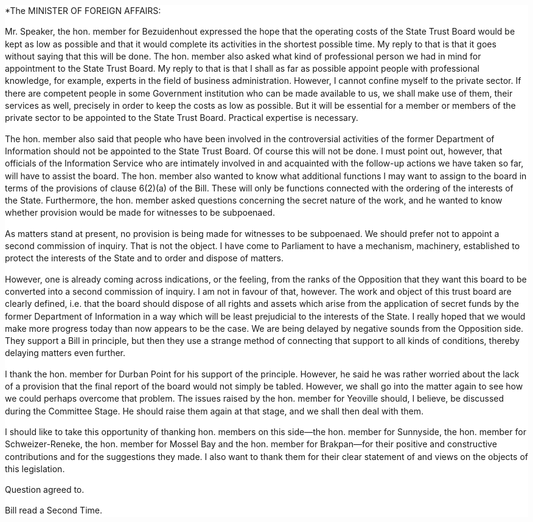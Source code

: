 <from>*The <person refersTo="hansard_za">MINISTER OF FOREIGN AFFAIRS</person>:</from>

<p>Mr. Speaker, the hon. member for Bezuidenhout expressed the hope that the operating costs of the State Trust Board would be kept as low as possible and that it <span class="col_8333-8334" refersTo="page_1026"/>would complete its activities in the shortest possible time. My reply to that is that it goes without saying that this will be done. The hon. member also asked what kind of professional person we had in mind for appointment to the State Trust Board. My reply to that is that I shall as far as possible appoint people with professional knowledge, for example, experts in the field of business administration. However, I cannot confine myself to the private sector. If there are competent people in some Government institution who can be made available to us, we shall make use of them, their services as well, precisely in order to keep the costs as low as possible. But it will be essential for a member or members of the private sector to be appointed to the State Trust Board. Practical expertise is necessary.</p>

<p>The hon. member also said that people who have been involved in the controversial activities of the former Department of Information should not be appointed to the State Trust Board. Of course this will not be done. I must point out, however, that officials of the Information Service who are intimately involved in and acquainted with the follow-up actions we have taken so far, will have to assist the board. The hon. member also wanted to know what additional functions I may want to assign to the board in terms of the provisions of clause 6(2)(a) of the Bill. These will only be functions connected with the ordering of the interests of the State. Furthermore, the hon. member asked questions concerning the secret nature of the work, and he wanted to know whether provision would be made for witnesses to be subpoenaed.</p>

<p>As matters stand at present, no provision is being made for witnesses to be subpoenaed. We should prefer not to appoint a second commission of inquiry. That is not the object. I have come to Parliament to have a mechanism, machinery, established to protect the interests of the State and to order and dispose of matters.</p>

<p>However, one is already coming across indications, or the feeling, from the ranks of the Opposition that they want this board to be converted into a second commission of inquiry. I am not in favour of that, however. The work and object of this trust board are clearly defined, i.e. that the board should dispose of all rights and assets which arise from the application of secret funds by the former Department of Information in a way which will be least prejudicial to the interests of the State. I really hoped that we would make more progress today than now appears to be the case. We are being delayed by negative sounds from the Opposition side. They support a Bill in principle, but then they use a strange method of connecting that support to all kinds of conditions, thereby delaying matters even further.</p>

<p>I thank the hon. member for Durban Point for his support of the principle. However, he said he was rather worried about the lack of a provision that the final report of the board would not simply be tabled. However, we shall go into the matter again to see how we could perhaps overcome that problem. The issues raised by the hon. member for Yeoville should, I believe, be discussed during the Committee Stage. He should raise them again at that stage, and we shall then deal with them.</p>

<p>I should like to take this opportunity of thanking hon. members on this side&#x2014;the hon. member for Sunnyside, the hon. member for Schweizer-Reneke, the hon. member for Mossel Bay and the hon. member for Brakpan&#x2014;for their positive and constructive contributions and for the suggestions they made. I also want to thank them for their clear statement of and views on the objects of this legislation.</p>

<p>Question agreed to.</p>

<p>Bill read a Second Time.</p>
